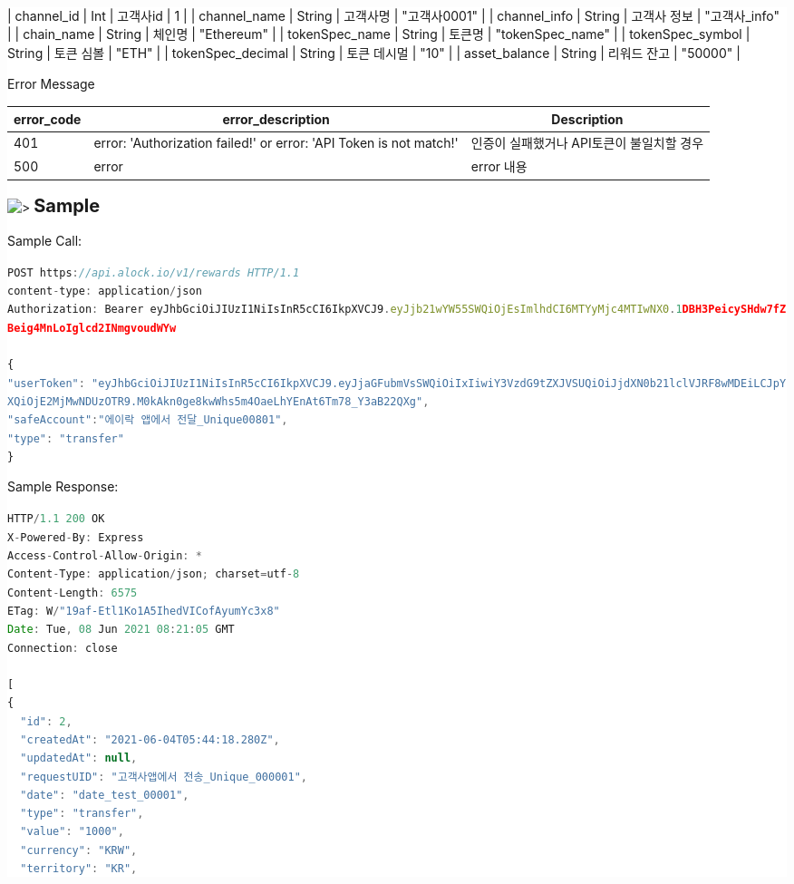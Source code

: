 |    channel_id     |  Int   | 고객사id                              | 1                          |
|   channel_name    | String | 고객사명                              | "고객사0001"               |
|   channel_info    | String | 고객사 정보                           | "고객사\_info"             |
|    chain_name     | String | 체인명                                | "Ethereum"                 |
|  tokenSpec_name   | String | 토큰명                                | "tokenSpec_name"           |
| tokenSpec_symbol  | String | 토큰 심볼                             | "ETH"                      |
| tokenSpec_decimal | String | 토큰 데시멀                           | "10"                       |
|   asset_balance   | String | 리워드 잔고                           | "50000"                    |

Error Message

| error_code | error_description                                                  | Description                               |
| ---------- | ------------------------------------------------------------------ | ----------------------------------------- |
| 401        | error: 'Authorization failed!' or error: 'API Token is not match!' | 인증이 실패했거나 API토큰이 불일치할 경우 |
| 500        | error                                                              | error 내용                                |

<div class="arrow">
  <img src="./arrow_16px.png" alt=" > ">
  <strong style="font-size:20px">Sample</strong>
</div>

Sample Call:

```javascript
POST https://api.alock.io/v1/rewards HTTP/1.1
content-type: application/json
Authorization: Bearer eyJhbGciOiJIUzI1NiIsInR5cCI6IkpXVCJ9.eyJjb21wYW55SWQiOjEsImlhdCI6MTYyMjc4MTIwNX0.1DBH3PeicySHdw7fZBeig4MnLoIglcd2INmgvoudWYw

{
"userToken": "eyJhbGciOiJIUzI1NiIsInR5cCI6IkpXVCJ9.eyJjaGFubmVsSWQiOiIxIiwiY3VzdG9tZXJVSUQiOiJjdXN0b21lclVJRF8wMDEiLCJpYXQiOjE2MjMwNDUzOTR9.M0kAkn0ge8kwWhs5m4OaeLhYEnAt6Tm78_Y3aB22QXg",
"safeAccount":"에이락 앱에서 전달_Unique00801",
"type": "transfer"
}
```

Sample Response:

```javascript
HTTP/1.1 200 OK
X-Powered-By: Express
Access-Control-Allow-Origin: *
Content-Type: application/json; charset=utf-8
Content-Length: 6575
ETag: W/"19af-Etl1Ko1A5IhedVICofAyumYc3x8"
Date: Tue, 08 Jun 2021 08:21:05 GMT
Connection: close

[
{
  "id": 2,
  "createdAt": "2021-06-04T05:44:18.280Z",
  "updatedAt": null,
  "requestUID": "고객사앱에서 전송_Unique_000001",
  "date": "date_test_00001",
  "type": "transfer",
  "value": "1000",
  "currency": "KRW",
  "territory": "KR",
```